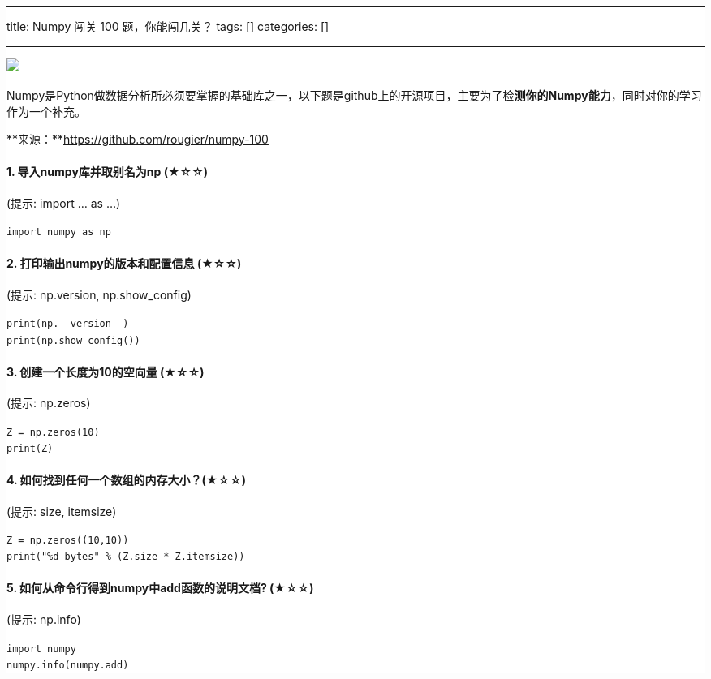 
--- 
title:  Numpy 闯关 100 题，你能闯几关？ 
tags: []
categories: [] 

---
<img src="https://img-blog.csdnimg.cn/img_convert/26e77b872678f3b4a403d01991256aa8.png">

Numpy是Python做数据分析所必须要掌握的基础库之一，以下题是github上的开源项目，主要为了检**测你的Numpy能力**，同时对你的学习作为一个补充。

>  
  **来源：**https://github.com/rougier/numpy-100 
 

#### 1. 导入numpy库并取别名为np (★☆☆)

(提示: import … as …)

```
import numpy as np

```

#### 2. 打印输出numpy的版本和配置信息 (★☆☆)

(提示: np.version, np.show_config)

```
print(np.__version__)
print(np.show_config())

```

#### 3. 创建一个长度为10的空向量 (★☆☆)

(提示: np.zeros)

```
Z = np.zeros(10)
print(Z)

```

#### 4. 如何找到任何一个数组的内存大小？(★☆☆)

(提示: size, itemsize)

```
Z = np.zeros((10,10))
print("%d bytes" % (Z.size * Z.itemsize))

```

#### 5. 如何从命令行得到numpy中add函数的说明文档? (★☆☆)

(提示: np.info)

```
import numpy
numpy.info(numpy.add)

```
